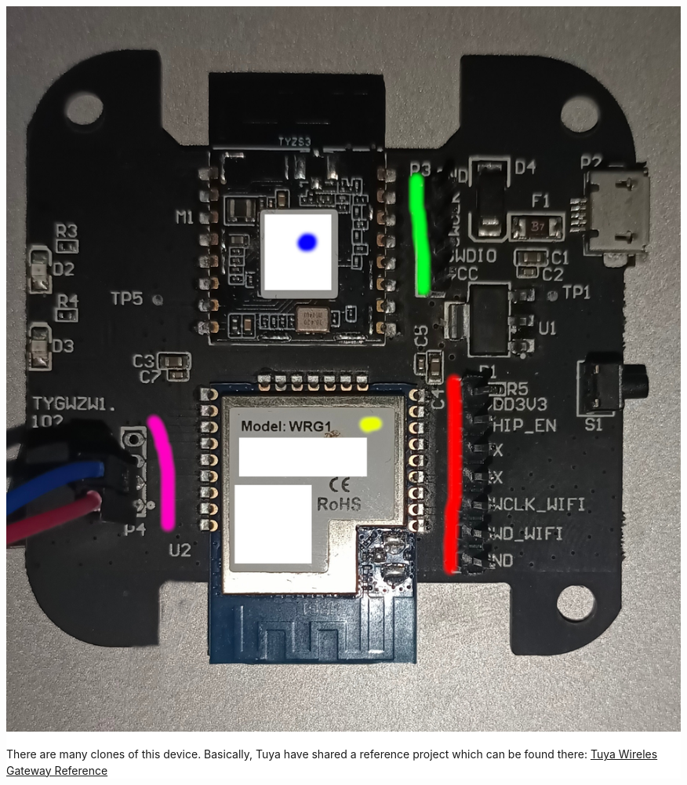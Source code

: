 ![Our hero](img/hero.jpg)

There are many clones of this device. Basically, Tuya have shared a reference project which can be found there:
[Tuya Wireles Gateway Reference](https://developer.tuya.com/en/docs/iot/zigbee-gateway?id=K9wuit65kj3et)
